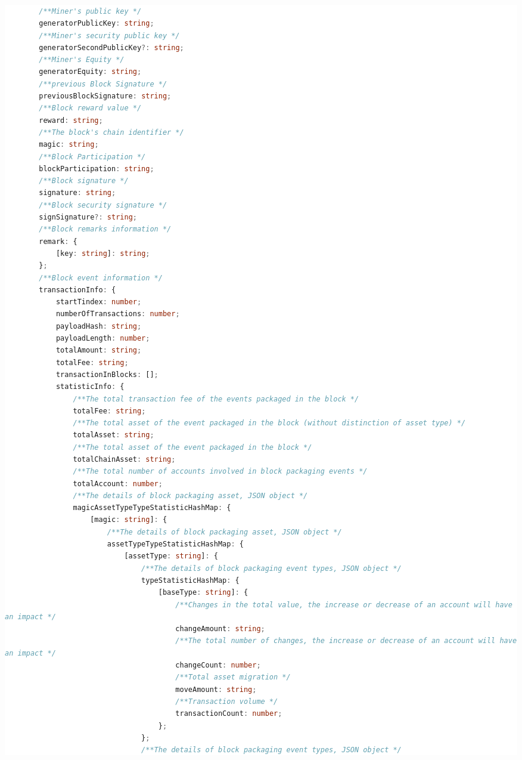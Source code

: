 ```typescript
        /**Miner's public key */
        generatorPublicKey: string;
        /**Miner's security public key */
        generatorSecondPublicKey?: string;
        /**Miner's Equity */
        generatorEquity: string;
        /**previous Block Signature */
        previousBlockSignature: string;
        /**Block reward value */
        reward: string;
        /**The block's chain identifier */
        magic: string;
        /**Block Participation */
        blockParticipation: string;
        /**Block signature */
        signature: string;
        /**Block security signature */
        signSignature?: string;
        /**Block remarks information */
        remark: {
            [key: string]: string;
        };
        /**Block event information */
        transactionInfo: {
            startTindex: number;
            numberOfTransactions: number;
            payloadHash: string;
            payloadLength: number;
            totalAmount: string;
            totalFee: string;
            transactionInBlocks: [];
            statisticInfo: {
                /**The total transaction fee of the events packaged in the block */
                totalFee: string;
                /**The total asset of the event packaged in the block (without distinction of asset type) */
                totalAsset: string;
                /**The total asset of the event packaged in the block */
                totalChainAsset: string;
                /**The total number of accounts involved in block packaging events */
                totalAccount: number;
                /**The details of block packaging asset, JSON object */
                magicAssetTypeTypeStatisticHashMap: {
                    [magic: string]: {
                        /**The details of block packaging asset, JSON object */
                        assetTypeTypeStatisticHashMap: {
                            [assetType: string]: {
                                /**The details of block packaging event types, JSON object */
                                typeStatisticHashMap: {
                                    [baseType: string]: {
                                        /**Changes in the total value, the increase or decrease of an account will have an impact */
                                        changeAmount: string;
                                        /**The total number of changes, the increase or decrease of an account will have an impact */
                                        changeCount: number;
                                        /**Total asset migration */
                                        moveAmount: string;
                                        /**Transaction volume */
                                        transactionCount: number;
                                    };
                                };
                                /**The details of block packaging event types, JSON object */
```